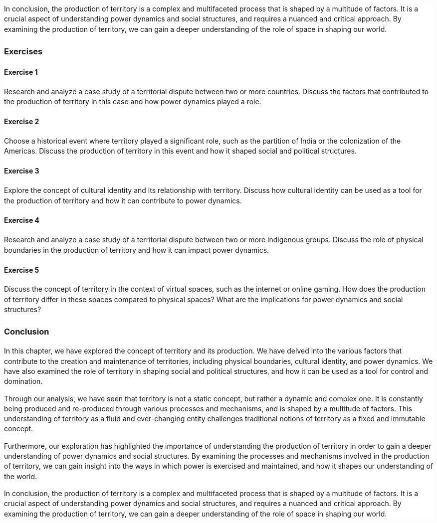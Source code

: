 In conclusion, the production of territory is a complex and multifaceted process that is shaped by a multitude of factors. It is a crucial aspect of understanding power dynamics and social structures, and requires a nuanced and critical approach. By examining the production of territory, we can gain a deeper understanding of the role of space in shaping our world.

### Exercises

#### Exercise 1
Research and analyze a case study of a territorial dispute between two or more countries. Discuss the factors that contributed to the production of territory in this case and how power dynamics played a role.

#### Exercise 2
Choose a historical event where territory played a significant role, such as the partition of India or the colonization of the Americas. Discuss the production of territory in this event and how it shaped social and political structures.

#### Exercise 3
Explore the concept of cultural identity and its relationship with territory. Discuss how cultural identity can be used as a tool for the production of territory and how it can contribute to power dynamics.

#### Exercise 4
Research and analyze a case study of a territorial dispute between two or more indigenous groups. Discuss the role of physical boundaries in the production of territory and how it can impact power dynamics.

#### Exercise 5
Discuss the concept of territory in the context of virtual spaces, such as the internet or online gaming. How does the production of territory differ in these spaces compared to physical spaces? What are the implications for power dynamics and social structures?


### Conclusion

In this chapter, we have explored the concept of territory and its production. We have delved into the various factors that contribute to the creation and maintenance of territories, including physical boundaries, cultural identity, and power dynamics. We have also examined the role of territory in shaping social and political structures, and how it can be used as a tool for control and domination.

Through our analysis, we have seen that territory is not a static concept, but rather a dynamic and complex one. It is constantly being produced and re-produced through various processes and mechanisms, and is shaped by a multitude of factors. This understanding of territory as a fluid and ever-changing entity challenges traditional notions of territory as a fixed and immutable concept.

Furthermore, our exploration has highlighted the importance of understanding the production of territory in order to gain a deeper understanding of power dynamics and social structures. By examining the processes and mechanisms involved in the production of territory, we can gain insight into the ways in which power is exercised and maintained, and how it shapes our understanding of the world.

In conclusion, the production of territory is a complex and multifaceted process that is shaped by a multitude of factors. It is a crucial aspect of understanding power dynamics and social structures, and requires a nuanced and critical approach. By examining the production of territory, we can gain a deeper understanding of the role of space in shaping our world.
